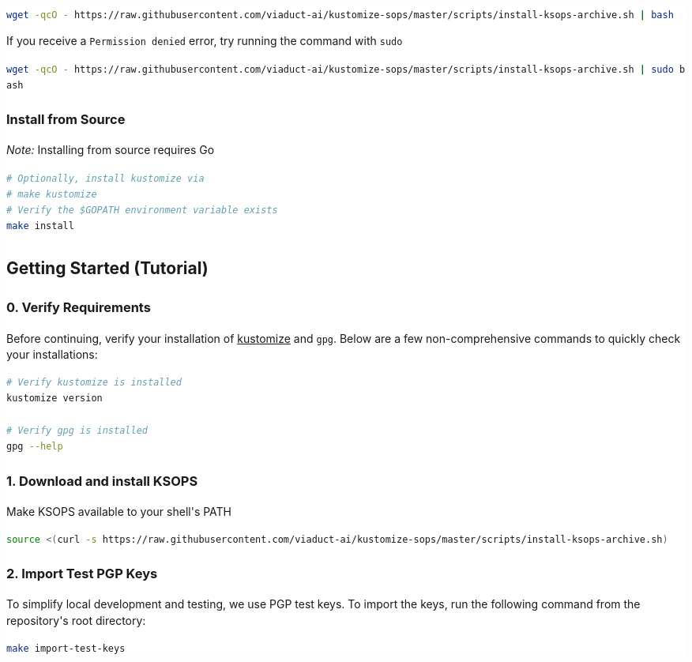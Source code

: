 ```bash
wget -qcO - https://raw.githubusercontent.com/viaduct-ai/kustomize-sops/master/scripts/install-ksops-archive.sh | bash
```

If you receive a `Permission denied` error, try running the command with `sudo`

```bash
wget -qcO - https://raw.githubusercontent.com/viaduct-ai/kustomize-sops/master/scripts/install-ksops-archive.sh | sudo bash
```

### Install from Source

_Note:_ Installing from source requires Go

```bash
# Optionally, install kustomize via
# make kustomize
# Verify the $GOPATH environment variable exists
make install
```

## Getting Started (Tutorial)

### 0. Verify Requirements

Before continuing, verify your installation of [kustomize](https://github.com/kubernetes-sigs/kustomize/)
and `gpg`. Below are a few non-comprehensive commands to quickly check your installations:

```bash
# Verify kustomize is installed
kustomize version

# Verify gpg is installed
gpg --help
```

### 1. Download and install KSOPS

Make KSOPS available to your shell's PATH

```bash
source <(curl -s https://raw.githubusercontent.com/viaduct-ai/kustomize-sops/master/scripts/install-ksops-archive.sh)
```

### 2. Import Test PGP Keys

To simplify local development and testing, we use PGP test keys. To import the keys, run the following command from the repository's root directory:

```bash
make import-test-keys
```
